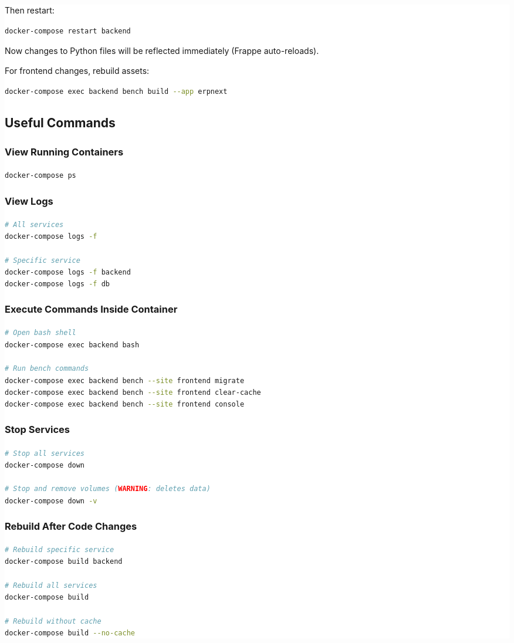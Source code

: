 Then restart:
```bash
docker-compose restart backend
```

Now changes to Python files will be reflected immediately (Frappe auto-reloads).

For frontend changes, rebuild assets:
```bash
docker-compose exec backend bench build --app erpnext
```

## Useful Commands

### View Running Containers
```bash
docker-compose ps
```

### View Logs
```bash
# All services
docker-compose logs -f

# Specific service
docker-compose logs -f backend
docker-compose logs -f db
```

### Execute Commands Inside Container
```bash
# Open bash shell
docker-compose exec backend bash

# Run bench commands
docker-compose exec backend bench --site frontend migrate
docker-compose exec backend bench --site frontend clear-cache
docker-compose exec backend bench --site frontend console
```

### Stop Services
```bash
# Stop all services
docker-compose down

# Stop and remove volumes (WARNING: deletes data)
docker-compose down -v
```

### Rebuild After Code Changes
```bash
# Rebuild specific service
docker-compose build backend

# Rebuild all services
docker-compose build

# Rebuild without cache
docker-compose build --no-cache
```
